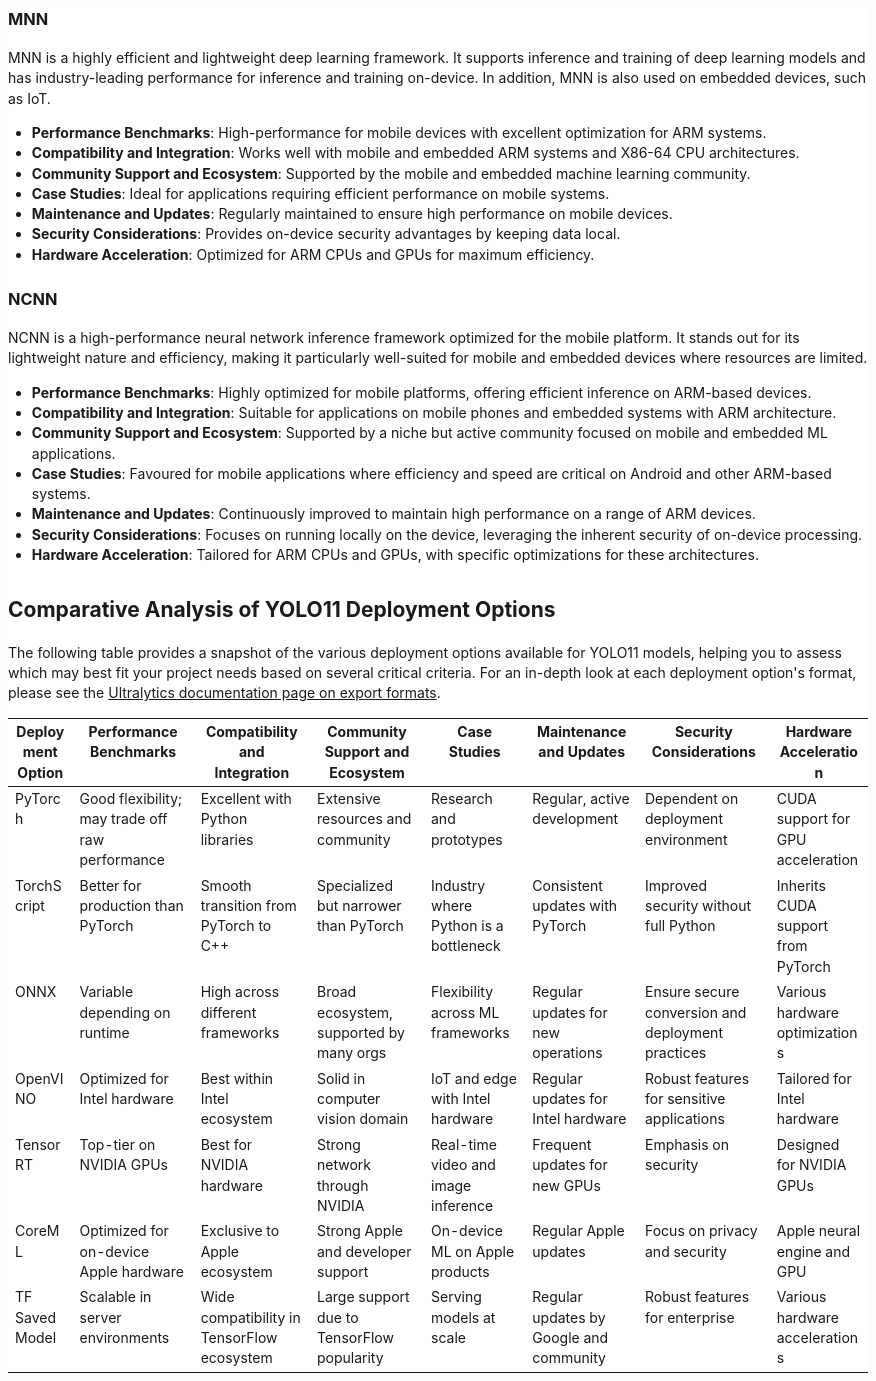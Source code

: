 ### MNN

MNN is a highly efficient and lightweight deep learning framework. It supports inference and training of deep learning models and has industry-leading performance for inference and training on-device. In addition, MNN is also used on embedded devices, such as IoT.

- **Performance Benchmarks**: High-performance for mobile devices with excellent optimization for ARM systems.
- **Compatibility and Integration**: Works well with mobile and embedded ARM systems and X86-64 CPU architectures.
- **Community Support and Ecosystem**: Supported by the mobile and embedded machine learning community.
- **Case Studies**: Ideal for applications requiring efficient performance on mobile systems.
- **Maintenance and Updates**: Regularly maintained to ensure high performance on mobile devices.
- **Security Considerations**: Provides on-device security advantages by keeping data local.
- **Hardware Acceleration**: Optimized for ARM CPUs and GPUs for maximum efficiency.

### NCNN

NCNN is a high-performance neural network inference framework optimized for the mobile platform. It stands out for its lightweight nature and efficiency, making it particularly well-suited for mobile and embedded devices where resources are limited.

- **Performance Benchmarks**: Highly optimized for mobile platforms, offering efficient inference on ARM-based devices.
- **Compatibility and Integration**: Suitable for applications on mobile phones and embedded systems with ARM architecture.
- **Community Support and Ecosystem**: Supported by a niche but active community focused on mobile and embedded ML applications.
- **Case Studies**: Favoured for mobile applications where efficiency and speed are critical on Android and other ARM-based systems.
- **Maintenance and Updates**: Continuously improved to maintain high performance on a range of ARM devices.
- **Security Considerations**: Focuses on running locally on the device, leveraging the inherent security of on-device processing.
- **Hardware Acceleration**: Tailored for ARM CPUs and GPUs, with specific optimizations for these architectures.

## Comparative Analysis of YOLO11 Deployment Options

The following table provides a snapshot of the various deployment options available for YOLO11 models, helping you to assess which may best fit your project needs based on several critical criteria. For an in-depth look at each deployment option's format, please see the [Ultralytics documentation page on export formats](../modes/export.md#export-formats).

| Deployment Option | Performance Benchmarks                          | Compatibility and Integration                  | Community Support and Ecosystem               | Case Studies                               | Maintenance and Updates                        | Security Considerations                           | Hardware Acceleration              |
| ----------------- | ----------------------------------------------- | ---------------------------------------------- | --------------------------------------------- | ------------------------------------------ | ---------------------------------------------- | ------------------------------------------------- | ---------------------------------- |
| PyTorch           | Good flexibility; may trade off raw performance | Excellent with Python libraries                | Extensive resources and community             | Research and prototypes                    | Regular, active development                    | Dependent on deployment environment               | CUDA support for GPU acceleration  |
| TorchScript       | Better for production than PyTorch              | Smooth transition from PyTorch to C++          | Specialized but narrower than PyTorch         | Industry where Python is a bottleneck      | Consistent updates with PyTorch                | Improved security without full Python             | Inherits CUDA support from PyTorch |
| ONNX              | Variable depending on runtime                   | High across different frameworks               | Broad ecosystem, supported by many orgs       | Flexibility across ML frameworks           | Regular updates for new operations             | Ensure secure conversion and deployment practices | Various hardware optimizations     |
| OpenVINO          | Optimized for Intel hardware                    | Best within Intel ecosystem                    | Solid in computer vision domain               | IoT and edge with Intel hardware           | Regular updates for Intel hardware             | Robust features for sensitive applications        | Tailored for Intel hardware        |
| TensorRT          | Top-tier on NVIDIA GPUs                         | Best for NVIDIA hardware                       | Strong network through NVIDIA                 | Real-time video and image inference        | Frequent updates for new GPUs                  | Emphasis on security                              | Designed for NVIDIA GPUs           |
| CoreML            | Optimized for on-device Apple hardware          | Exclusive to Apple ecosystem                   | Strong Apple and developer support            | On-device ML on Apple products             | Regular Apple updates                          | Focus on privacy and security                     | Apple neural engine and GPU        |
| TF SavedModel     | Scalable in server environments                 | Wide compatibility in TensorFlow ecosystem     | Large support due to TensorFlow popularity    | Serving models at scale                    | Regular updates by Google and community        | Robust features for enterprise                    | Various hardware accelerations     |
